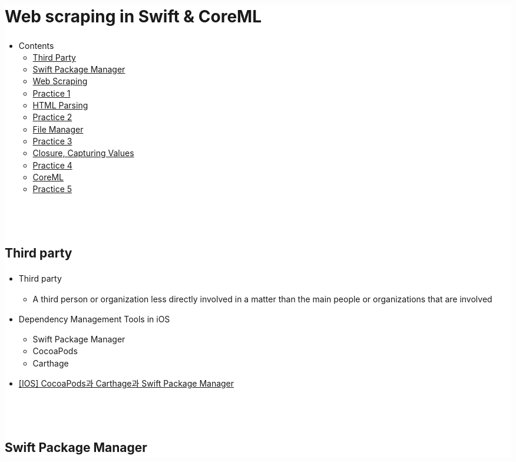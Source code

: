 # Web scraping in Swift & CoreML

- Contents
    - [Third Party](#Third-Party)
    - [Swift Package Manager](#Swift-Package-Manager)
    - [Web Scraping](#Web-Scraping)
    - [Practice 1](#Practice-1)
    - [HTML Parsing](#HTML-Parsing)
    - [Practice 2](#Practice-2)
    - [File Manager](#File-Manager)
    - [Practice 3](#Practice-3)
    - [Closure, Capturing Values](#Closure,-Capturing-Values)
    - [Practice 4](#Practice-4)
    - [CoreML](#CoreML)
    - [Practice 5](#Practice-5)

<br>
<br>

## Third party

- Third party
    - A third person or organization less directly involved in a matter than the main people or organizations that are involved

- Dependency Management Tools in iOS
    - Swift Package Manager
    - CocoaPods
    - Carthage

- [[IOS] CocoaPods과 Carthage과 Swift Package Manager](https://dev200ok.blogspot.com/2020/03/asd.html)

<br>
<br>

## Swift Package Manager
